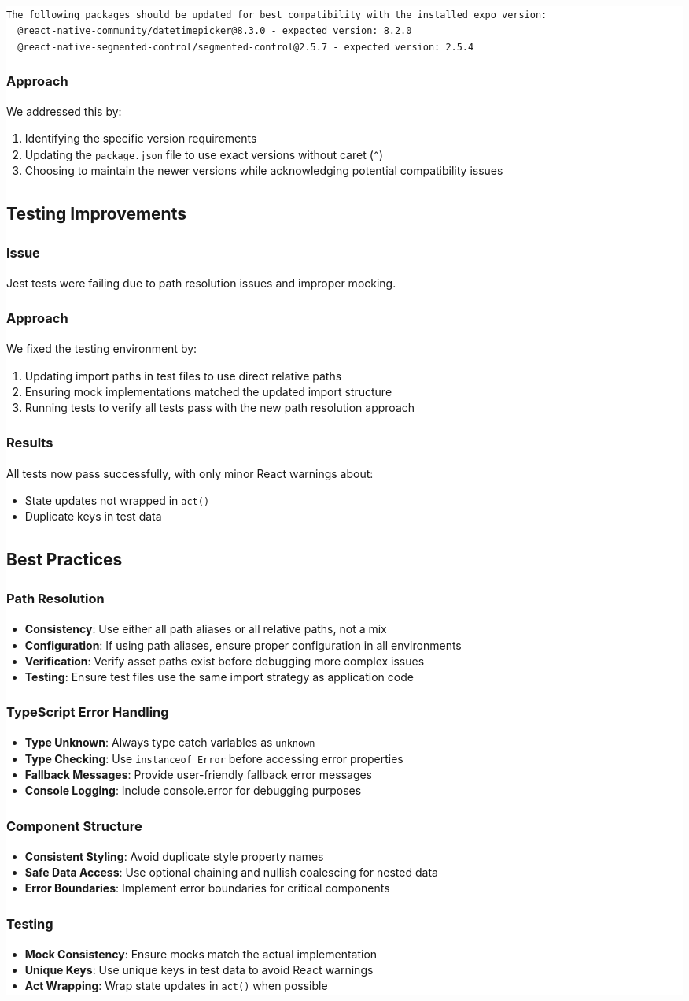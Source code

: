 ```
The following packages should be updated for best compatibility with the installed expo version:
  @react-native-community/datetimepicker@8.3.0 - expected version: 8.2.0
  @react-native-segmented-control/segmented-control@2.5.7 - expected version: 2.5.4
```

### Approach
We addressed this by:
1. Identifying the specific version requirements
2. Updating the `package.json` file to use exact versions without caret (`^`)
3. Choosing to maintain the newer versions while acknowledging potential compatibility issues

## Testing Improvements

### Issue
Jest tests were failing due to path resolution issues and improper mocking.

### Approach
We fixed the testing environment by:
1. Updating import paths in test files to use direct relative paths
2. Ensuring mock implementations matched the updated import structure
3. Running tests to verify all tests pass with the new path resolution approach

### Results
All tests now pass successfully, with only minor React warnings about:
- State updates not wrapped in `act()`
- Duplicate keys in test data

## Best Practices

### Path Resolution
- **Consistency**: Use either all path aliases or all relative paths, not a mix
- **Configuration**: If using path aliases, ensure proper configuration in all environments
- **Verification**: Verify asset paths exist before debugging more complex issues
- **Testing**: Ensure test files use the same import strategy as application code

### TypeScript Error Handling
- **Type Unknown**: Always type catch variables as `unknown`
- **Type Checking**: Use `instanceof Error` before accessing error properties
- **Fallback Messages**: Provide user-friendly fallback error messages
- **Console Logging**: Include console.error for debugging purposes

### Component Structure
- **Consistent Styling**: Avoid duplicate style property names
- **Safe Data Access**: Use optional chaining and nullish coalescing for nested data
- **Error Boundaries**: Implement error boundaries for critical components

### Testing
- **Mock Consistency**: Ensure mocks match the actual implementation
- **Unique Keys**: Use unique keys in test data to avoid React warnings
- **Act Wrapping**: Wrap state updates in `act()` when possible

